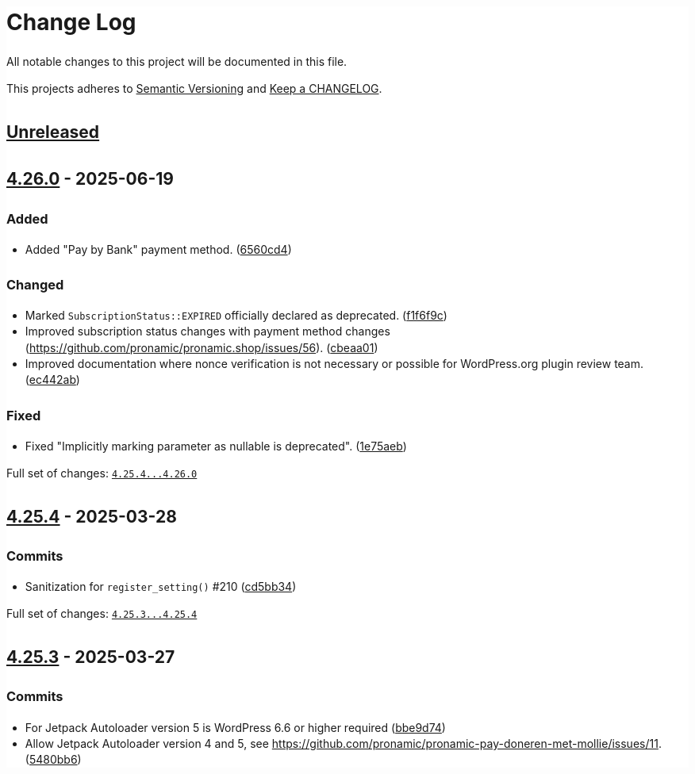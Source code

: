 # Change Log

All notable changes to this project will be documented in this file.

This projects adheres to [Semantic Versioning](http://semver.org/) and [Keep a CHANGELOG](http://keepachangelog.com/).

## [Unreleased][unreleased]

## [4.26.0] - 2025-06-19

### Added

- Added "Pay by Bank" payment method. ([6560cd4](https://github.com/pronamic/wp-pay-core/commit/6560cd4050d0016d069a371d65c75ea13f5441e4))

### Changed

- Marked `SubscriptionStatus::EXPIRED` officially declared as deprecated. ([f1f6f9c](https://github.com/pronamic/wp-pay-core/commit/f1f6f9cb194de941c2563373207c4110cfd169d7))
- Improved subscription status changes with payment method changes (https://github.com/pronamic/pronamic.shop/issues/56). ([cbeaa01](https://github.com/pronamic/wp-pay-core/commit/cbeaa01d7e2699859df7e081d267bf4aa54765f5))
- Improved documentation where nonce verification is not necessary or possible for WordPress.org plugin review team. ([ec442ab](https://github.com/pronamic/wp-pay-core/commit/ec442ab4b35506c0ef952e964b622436d53439ed))

### Fixed

- Fixed "Implicitly marking parameter as nullable is deprecated". ([1e75aeb](https://github.com/pronamic/wp-pay-core/commit/1e75aeb037fbc08a8a595702cdede9628822fa49))

Full set of changes: [`4.25.4...4.26.0`][4.26.0]

[4.26.0]: https://github.com/pronamic/wp-pay-core/compare/v4.25.4...v4.26.0

## [4.25.4] - 2025-03-28

### Commits

- Sanitization for `register_setting()` #210 ([cd5bb34](https://github.com/pronamic/wp-pay-core/commit/cd5bb34d469ddc02936f41290c41fc044d4e07ac))

Full set of changes: [`4.25.3...4.25.4`][4.25.4]

[4.25.4]: https://github.com/pronamic/wp-pay-core/compare/v4.25.3...v4.25.4

## [4.25.3] - 2025-03-27

### Commits

- For Jetpack Autoloader version 5 is WordPress 6.6 or higher required ([bbe9d74](https://github.com/pronamic/wp-pay-core/commit/bbe9d74c3b5d416df15184e2f136b963849b8e93))
- Allow Jetpack Autoloader version 4 and 5, see https://github.com/pronamic/pronamic-pay-doneren-met-mollie/issues/11. ([5480bb6](https://github.com/pronamic/wp-pay-core/commit/5480bb64bddda55416c4a4ce4039b56f7987cb22))


[4.25.3]: https://github.com/pronamic/wp-pay-core/compare/v4.25.2...v4.25.3
[4.25.2]: https://github.com/pronamic/wp-pay-core/compare/v4.25.1...v4.25.2
[4.25.1]: https://github.com/pronamic/wp-pay-core/compare/v4.25.0...v4.25.1
[4.25.0]: https://github.com/pronamic/wp-pay-core/compare/v4.24.0...v4.25.0
[4.24.0]: https://github.com/pronamic/wp-pay-core/compare/v4.23.0...v4.24.0
[4.23.0]: https://github.com/pronamic/wp-pay-core/compare/v4.22.1...v4.23.0
[4.22.1]: https://github.com/pronamic/wp-pay-core/compare/v4.22.0...v4.22.1
[4.22.0]: https://github.com/pronamic/wp-pay-core/compare/v4.21.1...v4.22.0
[4.21.1]: https://github.com/pronamic/wp-pay-core/compare/v4.21.0...v4.21.1
[4.21.0]: https://github.com/pronamic/wp-pay-core/compare/v4.20.0...v4.21.0
[4.20.0]: https://github.com/pronamic/wp-pay-core/compare/v4.19.0...v4.20.0
[4.19.0]: https://github.com/pronamic/wp-pay-core/compare/v4.18.0...v4.19.0
[4.18.0]: https://github.com/pronamic/wp-pay-core/compare/v4.17.0...v4.18.0
[4.17.0]: https://github.com/pronamic/wp-pay-core/compare/v4.16.0...v4.17.0
[4.16.0]: https://github.com/pronamic/wp-pay-core/compare/v4.15.1...v4.16.0
[4.15.1]: https://github.com/pronamic/wp-pay-core/compare/v4.15.0...v4.15.1
[4.15.0]: https://github.com/pronamic/wp-pay-core/compare/v4.14.3...v4.15.0
[4.14.3]: https://github.com/pronamic/wp-pay-core/compare/v4.14.2...v4.14.3
[4.14.2]: https://github.com/pronamic/wp-pay-core/compare/v4.14.1...v4.14.2
[4.14.1]: https://github.com/pronamic/wp-pay-core/compare/v4.14.0...v4.14.1
[4.14.0]: https://github.com/pronamic/wp-pay-core/compare/v4.13.2...v4.14.0
[4.13.2]: https://github.com/pronamic/wp-pay-core/compare/v4.13.1...v4.13.2
[4.13.1]: https://github.com/pronamic/wp-pay-core/compare/v4.13.0...v4.13.1
[4.13.0]: https://github.com/pronamic/wp-pay-core/compare/v4.12.0...v4.13.0
[4.12.0]: https://github.com/pronamic/wp-pay-core/compare/v4.11.0...v4.12.0
[4.11.0]: https://github.com/pronamic/wp-pay-core/compare/v4.10.1...v4.11.0
[4.10.1]: https://github.com/pronamic/wp-pay-core/compare/v4.10.0...v4.10.1
[4.10.0]: https://github.com/pronamic/wp-pay-core/compare/v4.9.4...v4.10.0
[4.9.4]: https://github.com/pronamic/wp-pay-core/compare/v4.9.3...v4.9.4
[4.9.3]: https://github.com/pronamic/wp-pay-core/compare/v4.9.2...v4.9.3
[4.9.2]: https://github.com/pronamic/wp-pay-core/compare/v4.9.1...v4.9.2
[4.9.1]: https://github.com/pronamic/wp-pay-core/compare/v4.9.0...v4.9.1
[4.9.0]: https://github.com/pronamic/wp-pay-core/compare/v4.8.0...v4.9.0
[4.8.0]: https://github.com/pronamic/wp-pay-core/compare/v4.7.3...v4.8.0
[4.7.3]: https://github.com/pronamic/wp-pay-core/compare/v4.7.2...v4.7.3
[4.7.2]: https://github.com/pronamic/wp-pay-core/compare/v4.7.1...v4.7.2
[4.7.1]: https://github.com/pronamic/wp-pay-core/compare/v4.7.0...v4.7.1
[4.7.0]: https://github.com/pronamic/wp-pay-core/compare/v4.6.0...v4.7.0
[4.6.0]: https://github.com/pronamic/wp-pay-core/compare/v4.5.0...v4.6.0
[unreleased]: https://github.com/pronamic/wp-pay-core/compare/4.5.0...HEAD
[4.5.0]: https://github.com/pronamic/wp-pay-core/compare/4.4.1...4.5.0
[4.4.1]: https://github.com/pronamic/wp-pay-core/compare/4.4.0...4.4.1
[4.4.0]: https://github.com/pronamic/wp-pay-core/compare/4.3.1...4.4.0
[4.3.1]: https://github.com/pronamic/wp-pay-core/compare/4.3.0...4.3.1
[4.3.0]: https://github.com/pronamic/wp-pay-core/compare/4.2.1...4.3.0
[4.2.1]: https://github.com/pronamic/wp-pay-core/compare/4.2.0...4.2.1
[4.2.0]: https://github.com/pronamic/wp-pay-core/compare/4.1.3...4.2.0
[4.1.3]: https://github.com/pronamic/wp-pay-core/compare/4.1.2...4.1.3
[4.1.2]: https://github.com/pronamic/wp-pay-core/compare/4.1.1...4.1.2
[4.1.1]: https://github.com/pronamic/wp-pay-core/compare/4.1.0...4.1.1
[4.1.0]: https://github.com/pronamic/wp-pay-core/compare/4.0.2...4.1.0
[4.0.2]: https://github.com/pronamic/wp-pay-core/compare/4.0.1...4.0.2
[4.0.1]: https://github.com/pronamic/wp-pay-core/compare/4.0.0...4.0.1
[4.0.0]: https://github.com/pronamic/wp-pay-core/compare/3.2.0...4.0.0
[3.2.0]: https://github.com/pronamic/wp-pay-core/compare/3.1.1...3.2.0
[3.1.1]: https://github.com/pronamic/wp-pay-core/compare/3.1.0...3.1.1
[3.1.0]: https://github.com/pronamic/wp-pay-core/compare/3.0.1...3.1.0
[3.0.1]: https://github.com/pronamic/wp-pay-core/compare/3.0.0...3.0.1
[3.0.0]: https://github.com/pronamic/wp-pay-core/compare/2.7.2...3.0.0
[2.7.2]: https://github.com/pronamic/wp-pay-core/compare/2.7.1...2.7.2
[2.7.1]: https://github.com/pronamic/wp-pay-core/compare/2.7.0...2.7.1
[2.7.0]: https://github.com/pronamic/wp-pay-core/compare/2.6.2...2.7.0
[2.6.2]: https://github.com/pronamic/wp-pay-core/compare/2.6.1...2.6.2
[2.6.1]: https://github.com/pronamic/wp-pay-core/compare/2.6.0...2.6.1
[2.6.0]: https://github.com/pronamic/wp-pay-core/compare/2.5.1...2.6.0
[2.5.1]: https://github.com/pronamic/wp-pay-core/compare/2.5.0...2.5.1
[2.5.0]: https://github.com/pronamic/wp-pay-core/compare/2.4.1...2.5.0
[2.4.1]: https://github.com/pronamic/wp-pay-core/compare/2.4.0...2.4.1
[2.4.0]: https://github.com/pronamic/wp-pay-core/compare/2.3.2...2.4.0
[2.3.2]: https://github.com/pronamic/wp-pay-core/compare/2.3.1...2.3.2
[2.3.1]: https://github.com/pronamic/wp-pay-core/compare/2.3.0...2.3.1
[2.3.0]: https://github.com/pronamic/wp-pay-core/compare/2.2.8...2.3.0
[2.2.8]: https://github.com/pronamic/wp-pay-core/compare/2.2.7...2.2.8
[2.2.7]: https://github.com/pronamic/wp-pay-core/compare/2.2.6...2.2.7
[2.2.6]: https://github.com/pronamic/wp-pay-core/compare/2.2.5...2.2.6
[2.2.5]: https://github.com/pronamic/wp-pay-core/compare/2.2.4...2.2.5
[2.2.4]: https://github.com/pronamic/wp-pay-core/compare/2.2.3...2.2.4
[2.2.3]: https://github.com/pronamic/wp-pay-core/compare/2.2.2...2.2.3
[2.2.2]: https://github.com/pronamic/wp-pay-core/compare/2.2.1...2.2.2
[2.2.1]: https://github.com/pronamic/wp-pay-core/compare/2.2.0...2.2.1
[2.2.0]: https://github.com/pronamic/wp-pay-core/compare/2.1.6...2.2.0
[2.1.6]: https://github.com/pronamic/wp-pay-core/compare/2.1.5...2.1.6
[2.1.5]: https://github.com/pronamic/wp-pay-core/compare/2.1.4...2.1.5
[2.1.4]: https://github.com/pronamic/wp-pay-core/compare/2.1.3...2.1.4
[2.1.3]: https://github.com/pronamic/wp-pay-core/compare/2.1.2...2.1.3
[2.1.2]: https://github.com/pronamic/wp-pay-core/compare/2.1.1...2.1.2
[2.1.1]: https://github.com/pronamic/wp-pay-core/compare/2.1.0...2.1.1
[2.1.0]: https://github.com/pronamic/wp-pay-core/compare/2.0.8...2.1.0
[2.0.8]: https://github.com/pronamic/wp-pay-core/compare/2.0.7...2.0.8
[2.0.7]: https://github.com/pronamic/wp-pay-core/compare/2.0.6...2.0.7
[2.0.6]: https://github.com/pronamic/wp-pay-core/compare/2.0.5...2.0.6
[2.0.5]: https://github.com/pronamic/wp-pay-core/compare/2.0.4...2.0.5
[2.0.4]: https://github.com/pronamic/wp-pay-core/compare/2.0.3...2.0.4
[2.0.3]: https://github.com/pronamic/wp-pay-core/compare/2.0.2...2.0.3
[2.0.2]: https://github.com/pronamic/wp-pay-core/compare/2.0.1...2.0.2
[2.0.1]: https://github.com/pronamic/wp-pay-core/compare/2.0.0...2.0.1
[2.0.0]: https://github.com/pronamic/wp-pay-core/compare/1.3.14...2.0.0
[1.3.14]: https://github.com/pronamic/wp-pay-core/compare/1.3.13...1.3.14
[1.3.13]: https://github.com/pronamic/wp-pay-core/compare/1.3.12...1.3.13
[1.3.12]: https://github.com/pronamic/wp-pay-core/compare/1.3.11...1.3.12
[1.3.11]: https://github.com/pronamic/wp-pay-core/compare/1.3.10...1.3.11
[1.3.10]: https://github.com/pronamic/wp-pay-core/compare/1.3.9...1.3.10
[1.3.9]: https://github.com/pronamic/wp-pay-core/compare/1.3.8...1.3.9
[1.3.8]: https://github.com/pronamic/wp-pay-core/compare/1.3.7...1.3.8
[1.3.7]: https://github.com/pronamic/wp-pay-core/compare/1.3.6...1.3.7
[1.3.6]: https://github.com/pronamic/wp-pay-core/compare/1.3.5...1.3.6
[1.3.5]: https://github.com/pronamic/wp-pay-core/compare/1.3.4...1.3.5
[1.3.4]: https://github.com/pronamic/wp-pay-core/compare/1.3.3...1.3.4
[1.3.3]: https://github.com/pronamic/wp-pay-core/compare/1.3.2...1.3.3
[1.3.2]: https://github.com/pronamic/wp-pay-core/compare/1.3.1...1.3.2
[1.3.1]: https://github.com/pronamic/wp-pay-core/compare/1.3.0...1.3.1
[1.3.0]: https://github.com/pronamic/wp-pay-core/compare/1.2.3...1.3.0
[1.2.3]: https://github.com/pronamic/wp-pay-core/compare/1.2.2...1.2.3
[1.2.2]: https://github.com/pronamic/wp-pay-core/compare/1.2.1...1.2.2
[1.2.1]: https://github.com/pronamic/wp-pay-core/compare/1.2.0...1.2.1
[1.2.0]: https://github.com/pronamic/wp-pay-core/compare/1.1.0...1.2.0
[1.1.0]: https://github.com/pronamic/wp-pay-core/compare/1.0.1...1.1.0
[1.0.1]: https://github.com/pronamic/wp-pay-core/compare/1.0.0...1.0.1